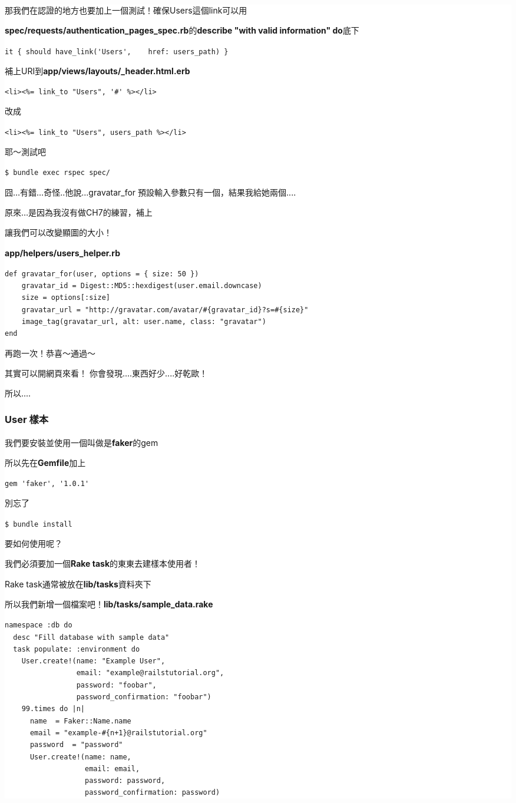 那我們在認證的地方也要加上一個測試！確保Users這個link可以用

**spec/requests/authentication_pages_spec.rb**的**describe "with valid information" do**底下

	it { should have_link('Users',    href: users_path) }
	
補上URI到**app/views/layouts/_header.html.erb**

	<li><%= link_to "Users", '#' %></li>
	
改成
	
	<li><%= link_to "Users", users_path %></li>


耶～測試吧

	$ bundle exec rspec spec/
	
囧…有錯…奇怪..他說…gravatar_for 預設輸入參數只有一個，結果我給她兩個....

原來…是因為我沒有做CH7的練習，補上

讓我們可以改變顯圖的大小！

**app/helpers/users_helper.rb**

	def gravatar_for(user, options = { size: 50 })
    	gravatar_id = Digest::MD5::hexdigest(user.email.downcase)
    	size = options[:size]
    	gravatar_url = "http://gravatar.com/avatar/#{gravatar_id}?s=#{size}"
    	image_tag(gravatar_url, alt: user.name, class: "gravatar")
  	end
	
再跑一次！恭喜～通過～
	
其實可以開網頁來看！ 你會發現....東西好少....好乾歐！

所以....


### User 樣本

我們要安裝並使用一個叫做是**faker**的gem

所以先在**Gemfile**加上

	gem 'faker', '1.0.1'
	
別忘了

	$ bundle install

要如何使用呢？ 

我們必須要加一個**Rake task**的東東去建樣本使用者！

Rake task通常被放在**lib/tasks**資料夾下

所以我們新增一個檔案吧！**lib/tasks/sample_data.rake**

	namespace :db do
	  desc "Fill database with sample data"
	  task populate: :environment do
	    User.create!(name: "Example User",
	                 email: "example@railstutorial.org",
	                 password: "foobar",
	                 password_confirmation: "foobar")
	    99.times do |n|
	      name  = Faker::Name.name
	      email = "example-#{n+1}@railstutorial.org"
	      password  = "password"
	      User.create!(name: name,
	                   email: email,
	                   password: password,
	                   password_confirmation: password)